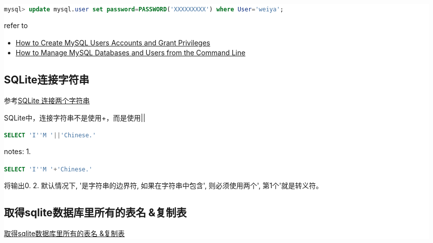 ```sql
mysql> update mysql.user set password=PASSWORD('XXXXXXXXX') where User='weiya';
```

refer to 
- [How to Create MySQL Users Accounts and Grant Privileges](https://linuxize.com/post/how-to-create-mysql-user-accounts-and-grant-privileges)
- [How to Manage MySQL Databases and Users from the Command Line](https://linuxize.com/post/how-to-manage-mysql-databases-and-users-from-the-command-line/)

## SQLite连接字符串

参考[SQLite 连接两个字符串](http://www.cnblogs.com/AngelLee2009/p/3208223.html)

SQLite中，连接字符串不是使用+，而是使用||

```sql
SELECT 'I''M '||'Chinese.' 
```

notes:
1. 
```sql
SELECT 'I''M '+'Chinese.' 
```
将输出0.
2. 默认情况下, '是字符串的边界符, 如果在字符串中包含', 则必须使用两个', 第1个'就是转义符。

## 取得sqlite数据库里所有的表名 &复制表

[取得sqlite数据库里所有的表名 &复制表](http://blog.csdn.net/vlily/article/details/9096909)